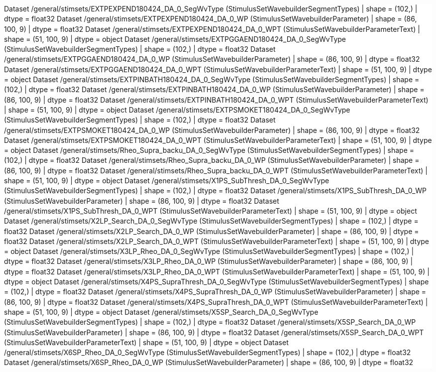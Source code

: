   Dataset /general/stimsets/EXTPEXPEND180424_DA_0_SegWvType (StimulusSetWavebuilderSegmentTypes)  | shape = (102,) | dtype = float32
  Dataset /general/stimsets/EXTPEXPEND180424_DA_0_WP (StimulusSetWavebuilderParameter)  | shape = (86, 100, 9) | dtype = float32
  Dataset /general/stimsets/EXTPEXPEND180424_DA_0_WPT (StimulusSetWavebuilderParameterText)  | shape = (51, 100, 9) | dtype = object
  Dataset /general/stimsets/EXTPGGAEND180424_DA_0_SegWvType (StimulusSetWavebuilderSegmentTypes)  | shape = (102,) | dtype = float32
  Dataset /general/stimsets/EXTPGGAEND180424_DA_0_WP (StimulusSetWavebuilderParameter)  | shape = (86, 100, 9) | dtype = float32
  Dataset /general/stimsets/EXTPGGAEND180424_DA_0_WPT (StimulusSetWavebuilderParameterText)  | shape = (51, 100, 9) | dtype = object
  Dataset /general/stimsets/EXTPINBATH180424_DA_0_SegWvType (StimulusSetWavebuilderSegmentTypes)  | shape = (102,) | dtype = float32
  Dataset /general/stimsets/EXTPINBATH180424_DA_0_WP (StimulusSetWavebuilderParameter)  | shape = (86, 100, 9) | dtype = float32
  Dataset /general/stimsets/EXTPINBATH180424_DA_0_WPT (StimulusSetWavebuilderParameterText)  | shape = (51, 100, 9) | dtype = object
  Dataset /general/stimsets/EXTPSMOKET180424_DA_0_SegWvType (StimulusSetWavebuilderSegmentTypes)  | shape = (102,) | dtype = float32
  Dataset /general/stimsets/EXTPSMOKET180424_DA_0_WP (StimulusSetWavebuilderParameter)  | shape = (86, 100, 9) | dtype = float32
  Dataset /general/stimsets/EXTPSMOKET180424_DA_0_WPT (StimulusSetWavebuilderParameterText)  | shape = (51, 100, 9) | dtype = object
  Dataset /general/stimsets/Rheo_Supra_backu_DA_0_SegWvType (StimulusSetWavebuilderSegmentTypes)  | shape = (102,) | dtype = float32
  Dataset /general/stimsets/Rheo_Supra_backu_DA_0_WP (StimulusSetWavebuilderParameter)  | shape = (86, 100, 9) | dtype = float32
  Dataset /general/stimsets/Rheo_Supra_backu_DA_0_WPT (StimulusSetWavebuilderParameterText)  | shape = (51, 100, 9) | dtype = object
  Dataset /general/stimsets/X1PS_SubThresh_DA_0_SegWvType (StimulusSetWavebuilderSegmentTypes)  | shape = (102,) | dtype = float32
  Dataset /general/stimsets/X1PS_SubThresh_DA_0_WP (StimulusSetWavebuilderParameter)  | shape = (86, 100, 9) | dtype = float32
  Dataset /general/stimsets/X1PS_SubThresh_DA_0_WPT (StimulusSetWavebuilderParameterText)  | shape = (51, 100, 9) | dtype = object
  Dataset /general/stimsets/X2LP_Search_DA_0_SegWvType (StimulusSetWavebuilderSegmentTypes)  | shape = (102,) | dtype = float32
  Dataset /general/stimsets/X2LP_Search_DA_0_WP (StimulusSetWavebuilderParameter)  | shape = (86, 100, 9) | dtype = float32
  Dataset /general/stimsets/X2LP_Search_DA_0_WPT (StimulusSetWavebuilderParameterText)  | shape = (51, 100, 9) | dtype = object
  Dataset /general/stimsets/X3LP_Rheo_DA_0_SegWvType (StimulusSetWavebuilderSegmentTypes)  | shape = (102,) | dtype = float32
  Dataset /general/stimsets/X3LP_Rheo_DA_0_WP (StimulusSetWavebuilderParameter)  | shape = (86, 100, 9) | dtype = float32
  Dataset /general/stimsets/X3LP_Rheo_DA_0_WPT (StimulusSetWavebuilderParameterText)  | shape = (51, 100, 9) | dtype = object
  Dataset /general/stimsets/X4PS_SupraThresh_DA_0_SegWvType (StimulusSetWavebuilderSegmentTypes)  | shape = (102,) | dtype = float32
  Dataset /general/stimsets/X4PS_SupraThresh_DA_0_WP (StimulusSetWavebuilderParameter)  | shape = (86, 100, 9) | dtype = float32
  Dataset /general/stimsets/X4PS_SupraThresh_DA_0_WPT (StimulusSetWavebuilderParameterText)  | shape = (51, 100, 9) | dtype = object
  Dataset /general/stimsets/X5SP_Search_DA_0_SegWvType (StimulusSetWavebuilderSegmentTypes)  | shape = (102,) | dtype = float32
  Dataset /general/stimsets/X5SP_Search_DA_0_WP (StimulusSetWavebuilderParameter)  | shape = (86, 100, 9) | dtype = float32
  Dataset /general/stimsets/X5SP_Search_DA_0_WPT (StimulusSetWavebuilderParameterText)  | shape = (51, 100, 9) | dtype = object
  Dataset /general/stimsets/X6SP_Rheo_DA_0_SegWvType (StimulusSetWavebuilderSegmentTypes)  | shape = (102,) | dtype = float32
  Dataset /general/stimsets/X6SP_Rheo_DA_0_WP (StimulusSetWavebuilderParameter)  | shape = (86, 100, 9) | dtype = float32